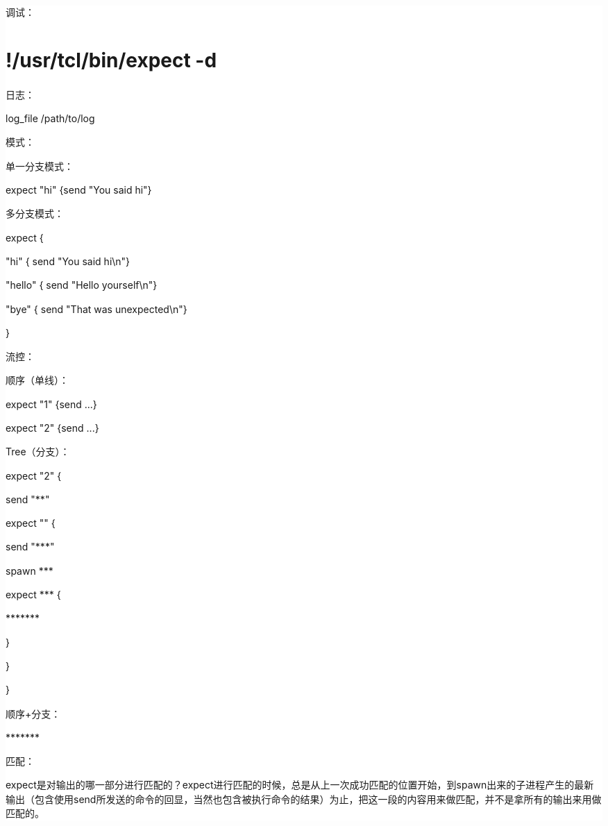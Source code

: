 调试：

# !/usr/tcl/bin/expect -d

日志：

log_file /path/to/log

模式：

单一分支模式：

expect "hi" {send "You said hi"}

多分支模式：

expect {

"hi" { send "You said hi\\n"}

"hello" { send "Hello yourself\\n"}

"bye" { send "That was unexpected\\n"}

}

流控：

顺序（单线）：

expect "1" {send ...}

expect "2" {send ...}

Tree（分支）：

expect "2" {

send "\*\*"

expect "" {

send "\*\*\*"

spawn \*\*\*

expect \*\*\* {

\*\*\*\*\*\*\*

}

}

}

顺序+分支：

\*\*\*\*\*\*\*

匹配：

expect是对输出的哪一部分进行匹配的？expect进行匹配的时候，总是从上一次成功匹配的位置开始，到spawn出来的子进程产生的最新输出（包含使用send所发送的命令的回显，当然也包含被执行命令的结果）为止，把这一段的内容用来做匹配，并不是拿所有的输出来用做匹配的。
